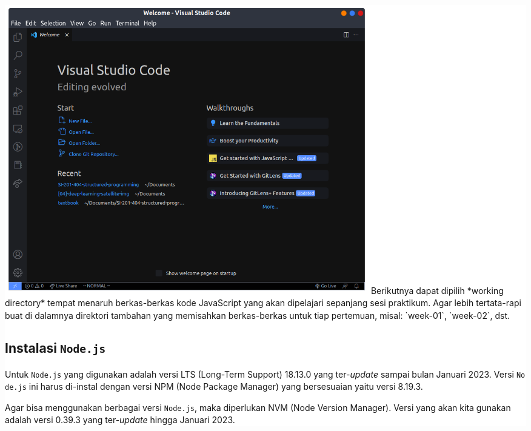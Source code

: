    <img src="../img-resources/welcome-page-vscode.png" width="600">   
   Berikutnya dapat dipilih *working directory* tempat menaruh berkas-berkas
   kode JavaScript yang akan dipelajari sepanjang sesi praktikum. 
   Agar lebih tertata-rapi buat di dalamnya direktori tambahan yang memisahkan
   berkas-berkas untuk tiap pertemuan, misal: `week-01`, `week-02`, dst.

## Instalasi `Node.js`

Untuk `Node.js` yang digunakan adalah versi LTS (Long-Term Support) 18.13.0
yang ter-*update* sampai bulan Januari 2023. Versi `Node.js` ini harus
di-instal dengan versi NPM (Node Package Manager) yang bersesuaian 
yaitu versi 8.19.3.

Agar bisa menggunakan berbagai versi `Node.js`, maka diperlukan NVM 
(Node Version Manager). Versi yang akan kita gunakan adalah versi 0.39.3
yang ter-*update* hingga Januari 2023.

